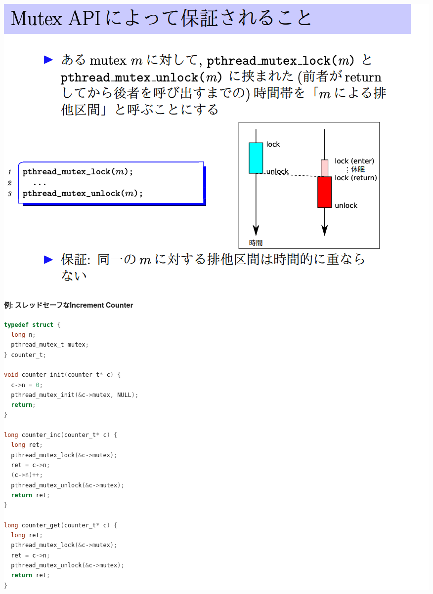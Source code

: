 ![](./assets/concurrent_mutex_api.png)

#### 例: スレッドセーフなIncrement Counter
```c
typedef struct {
  long n;
  pthread_mutex_t mutex;
} counter_t;

void counter_init(counter_t* c) {
  c->n = 0;
  pthread_mutex_init(&c->mutex, NULL);
  return;
}

long counter_inc(counter_t* c) {
  long ret;
  pthread_mutex_lock(&c->mutex);
  ret = c->n;
  (c->n)++;
  pthread_mutex_unlock(&c->mutex);
  return ret;
}

long counter_get(counter_t* c) {
  long ret;
  pthread_mutex_lock(&c->mutex);
  ret = c->n;
  pthread_mutex_unlock(&c->mutex);
  return ret;
}
```
